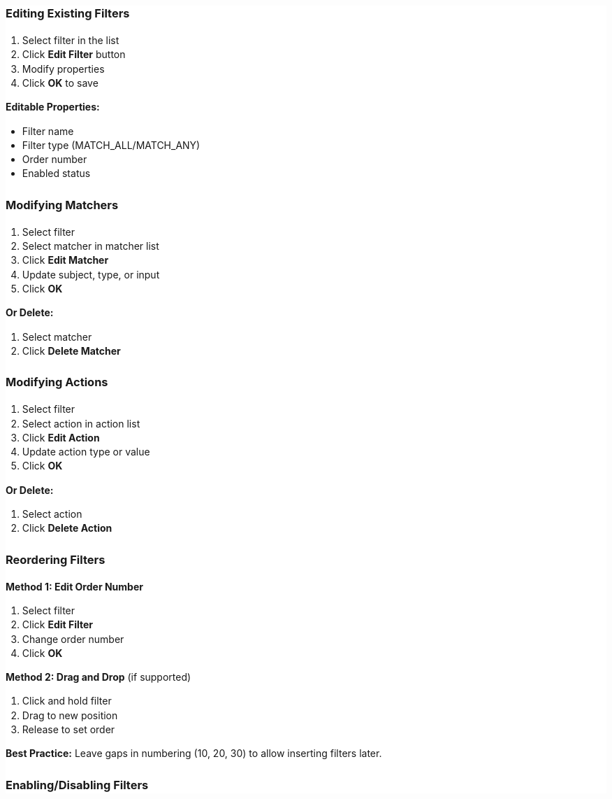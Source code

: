 ### Editing Existing Filters

1. Select filter in the list
2. Click **Edit Filter** button
3. Modify properties
4. Click **OK** to save

**Editable Properties:**
- Filter name
- Filter type (MATCH_ALL/MATCH_ANY)
- Order number
- Enabled status

### Modifying Matchers

1. Select filter
2. Select matcher in matcher list
3. Click **Edit Matcher**
4. Update subject, type, or input
5. Click **OK**

**Or Delete:**
1. Select matcher
2. Click **Delete Matcher**

### Modifying Actions

1. Select filter
2. Select action in action list
3. Click **Edit Action**
4. Update action type or value
5. Click **OK**

**Or Delete:**
1. Select action
2. Click **Delete Action**

### Reordering Filters

**Method 1: Edit Order Number**
1. Select filter
2. Click **Edit Filter**
3. Change order number
4. Click **OK**

**Method 2: Drag and Drop** (if supported)
1. Click and hold filter
2. Drag to new position
3. Release to set order

**Best Practice:** Leave gaps in numbering (10, 20, 30) to allow inserting filters later.

### Enabling/Disabling Filters
